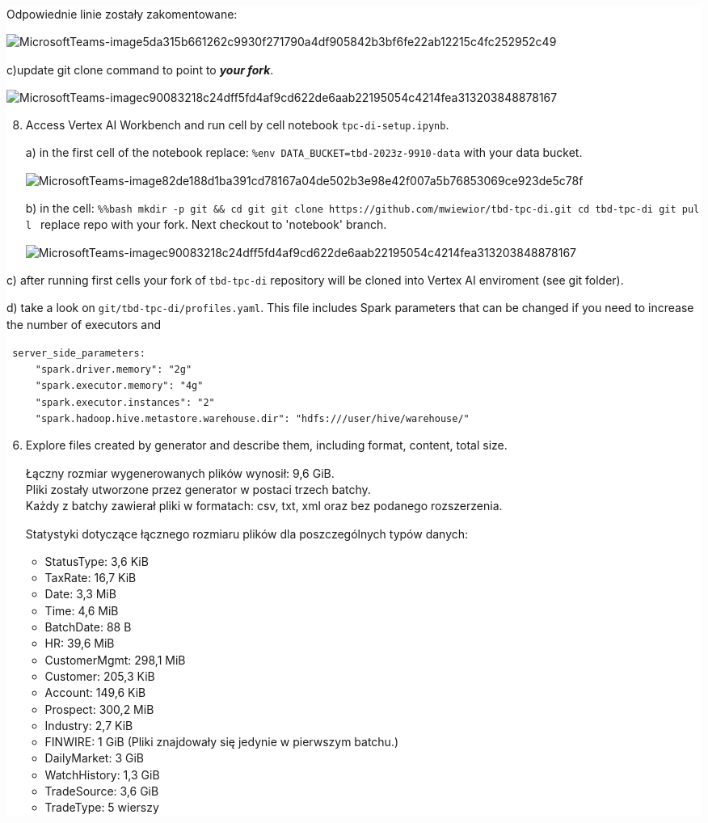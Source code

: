    Odpowiednie linie zostały zakomentowane:
   
   <img width="900" alt="MicrosoftTeams-image5da315b661262c9930f271790a4df905842b3bf6fe22ab12215c4fc252952c49" src="https://github.com/user-attachments/assets/a73132bd-e0d6-43fa-b4b1-75c87005cff7" />

   c)update git clone command to point to ***your fork***.

   <img width="503" alt="MicrosoftTeams-imagec90083218c24dff5fd4af9cd622de6aab22195054c4214fea313203848878167" src="https://github.com/user-attachments/assets/b6801e81-cc16-4ff4-8c32-c8f66ba9833a" />

8. Access Vertex AI Workbench and run cell by cell notebook `tpc-di-setup.ipynb`.

    a) in the first cell of the notebook replace: `%env DATA_BUCKET=tbd-2023z-9910-data` with your data bucket.
   
    <img width="526" alt="MicrosoftTeams-image82de188d1ba391cd78167a04de502b3e98e42f007a5b76853069ce923de5c78f" src="https://github.com/user-attachments/assets/683710f5-28e4-439b-9290-740cb73fb356" />

   b) in the cell:
         ```%%bash
         mkdir -p git && cd git
         git clone https://github.com/mwiewior/tbd-tpc-di.git
         cd tbd-tpc-di
         git pull
         ```
      replace repo with your fork. Next checkout to 'notebook' branch.

    <img width="503" alt="MicrosoftTeams-imagec90083218c24dff5fd4af9cd622de6aab22195054c4214fea313203848878167" src="https://github.com/user-attachments/assets/b6801e81-cc16-4ff4-8c32-c8f66ba9833a" />
   
  c) after running first cells your fork of `tbd-tpc-di` repository will be cloned into Vertex AI  enviroment (see git folder).

  d) take a look on `git/tbd-tpc-di/profiles.yaml`. This file includes Spark parameters that can be changed if you need to increase the number of executors and
  ```
   server_side_parameters:
       "spark.driver.memory": "2g"
       "spark.executor.memory": "4g"
       "spark.executor.instances": "2"
       "spark.hadoop.hive.metastore.warehouse.dir": "hdfs:///user/hive/warehouse/"
  ```

6. Explore files created by generator and describe them, including format, content, total size.

   Łączny rozmiar wygenerowanych plików wynosił: 9,6 GiB. \
   Pliki zostały utworzone przez generator w postaci trzech batchy. \
   Każdy z batchy zawierał pliki w formatach: csv, txt, xml oraz bez podanego rozszerzenia.

   Statystyki dotyczące łącznego rozmiaru plików dla poszczególnych typów danych:
     * StatusType: 3,6 KiB
     * TaxRate: 16,7 KiB
     * Date: 3,3 MiB
     * Time: 4,6 MiB
     * BatchDate: 88 B
     * HR: 39,6 MiB
     * CustomerMgmt: 298,1 MiB
     * Customer: 205,3 KiB
     * Account: 149,6 KiB
     * Prospect: 300,2 MiB
     * Industry: 2,7 KiB
     * FINWIRE: 1 GiB (Pliki znajdowały się jedynie w pierwszym batchu.)
     * DailyMarket: 3 GiB
     * WatchHistory: 1,3 GiB
     * TradeSource: 3,6 GiB
     * TradeType: 5 wierszy
